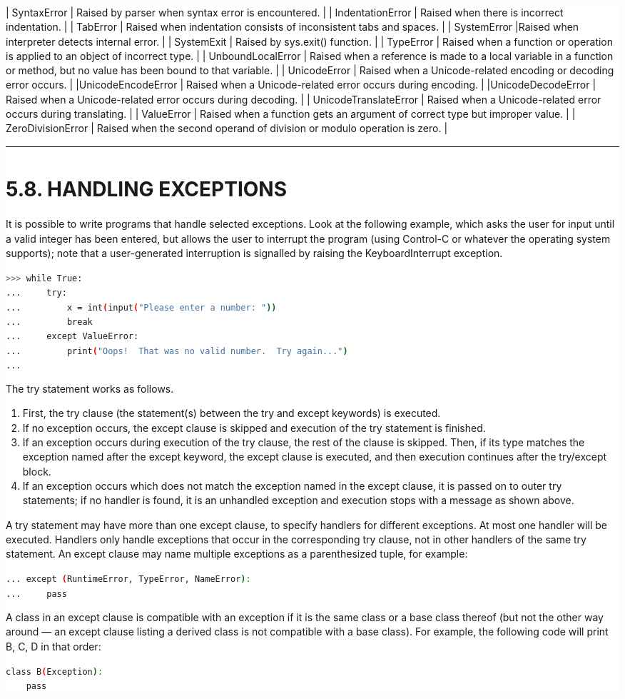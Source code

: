 | SyntaxError  | Raised by parser when syntax error is encountered.  |
| IndentationError  | Raised when there is incorrect indentation.  |
|  TabError |  Raised when indentation consists of inconsistent tabs and spaces. |
|  SystemError |Raised when interpreter detects internal error.   |
|  SystemExit | Raised by sys.exit() function.  |
| TypeError  |  Raised when a function or operation is applied to an object of incorrect type. |
| UnboundLocalError  |  Raised when a reference is made to a local variable in a function or method, but no value has been bound to that variable. |
| UnicodeError  | Raised when a Unicode-related encoding or decoding error occurs.  |
|UnicodeEncodeError   |  Raised when a Unicode-related error occurs during encoding. |
|UnicodeDecodeError   | Raised when a Unicode-related error occurs during decoding.  |
| UnicodeTranslateError  |  Raised when a Unicode-related error occurs during translating. |
|  ValueError | Raised when a function gets an argument of correct type but improper value. |
| ZeroDivisionError  | Raised when the second operand of division or modulo operation is zero.  |
_________________
# 5.8. HANDLING EXCEPTIONS
It is possible to write programs that handle selected exceptions. Look at the following example, which asks the user for input until a valid integer has been entered, but allows the user to interrupt the program (using Control-C or whatever the operating system supports); note that a user-generated interruption is signalled by raising the KeyboardInterrupt exception.
```sh
>>> while True:
...     try:
...         x = int(input("Please enter a number: "))
...         break
...     except ValueError:
...         print("Oops!  That was no valid number.  Try again...")
...
```
The try statement works as follows.
1. First, the try clause (the statement(s) between the try and except keywords) is executed.
2. If no exception occurs, the except clause is skipped and execution of the try statement is finished.
3. If an exception occurs during execution of the try clause, the rest of the clause is skipped. Then, if its type matches the exception named after the except keyword, the except clause is executed, and then execution continues after the try/except block.
4. If an exception occurs which does not match the exception named in the except clause, it is passed on to outer try statements; if no handler is found, it is an unhandled exception and execution stops with a message as shown above.

A try statement may have more than one except clause, to specify handlers for different exceptions. At most one handler will be executed. Handlers only handle exceptions that occur in the corresponding try clause, not in other handlers of the same try statement. An except clause may name multiple exceptions as a parenthesized tuple, for example:
```sh
... except (RuntimeError, TypeError, NameError):
...     pass
```
A class in an except clause is compatible with an exception if it is the same class or a base class thereof (but not the other way around — an except clause listing a derived class is not compatible with a base class). For example, the following code will print B, C, D in that order:
```sh
class B(Exception):
    pass

```